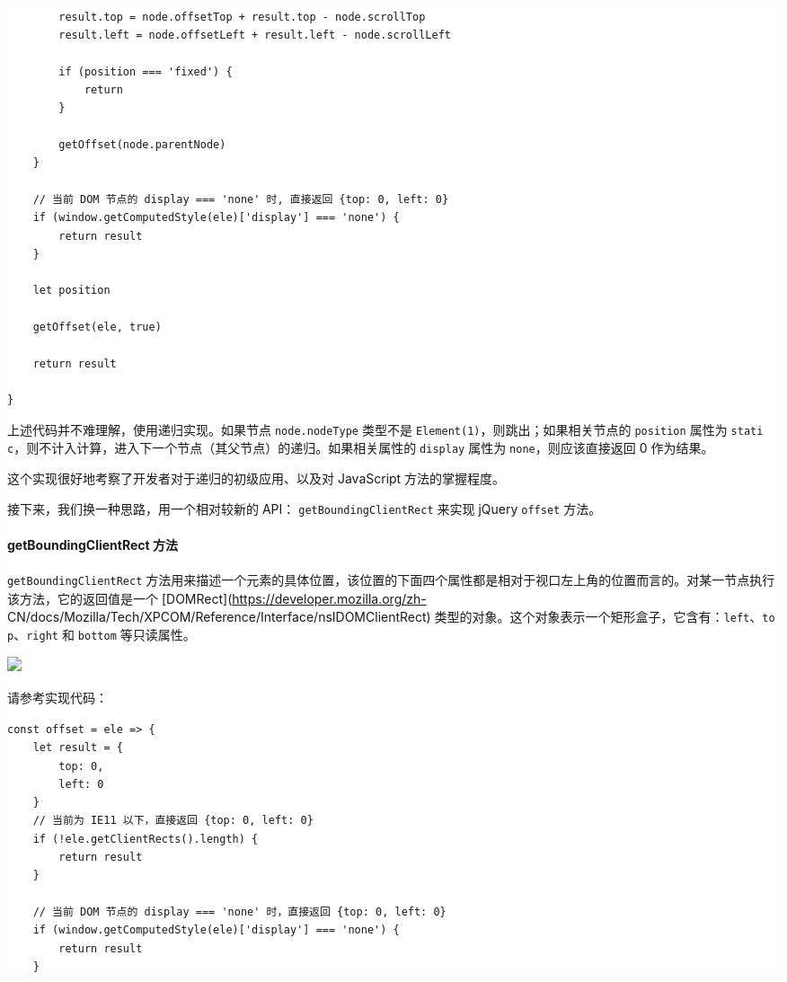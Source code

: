             result.top = node.offsetTop + result.top - node.scrollTop
            result.left = node.offsetLeft + result.left - node.scrollLeft
    
            if (position === 'fixed') {
                return
            }
    
            getOffset(node.parentNode)
        }
    
        // 当前 DOM 节点的 display === 'none' 时, 直接返回 {top: 0, left: 0}
        if (window.getComputedStyle(ele)['display'] === 'none') {
            return result
        }
    
        let position
    
        getOffset(ele, true)
    
        return result
    
    }
    

上述代码并不难理解，使用递归实现。如果节点 `node.nodeType` 类型不是 `Element(1)`，则跳出；如果相关节点的 `position`
属性为 `static`，则不计入计算，进入下一个节点（其父节点）的递归。如果相关属性的 `display` 属性为 `none`，则应该直接返回 0
作为结果。

这个实现很好地考察了开发者对于递归的初级应用、以及对 JavaScript 方法的掌握程度。

接下来，我们换一种思路，用一个相对较新的 API： `getBoundingClientRect` 来实现 jQuery `offset` 方法。

#### getBoundingClientRect 方法

`getBoundingClientRect`
方法用来描述一个元素的具体位置，该位置的下面四个属性都是相对于视口左上角的位置而言的。对某一节点执行该方法，它的返回值是一个
[DOMRect](https://developer.mozilla.org/zh-
CN/docs/Mozilla/Tech/XPCOM/Reference/Interface/nsIDOMClientRect)
类型的对象。这个对象表示一个矩形盒子，它含有：`left`、`top`、`right` 和 `bottom` 等只读属性。

![](https://images.gitbook.cn/db68ca10-4eac-11e9-b1fa-0757868d211c)

请参考实现代码：

    
    
    const offset = ele => {
        let result = {
            top: 0,
            left: 0
        }
        // 当前为 IE11 以下，直接返回 {top: 0, left: 0}
        if (!ele.getClientRects().length) {
            return result
        }
    
        // 当前 DOM 节点的 display === 'none' 时，直接返回 {top: 0, left: 0}
        if (window.getComputedStyle(ele)['display'] === 'none') {
            return result
        }
    